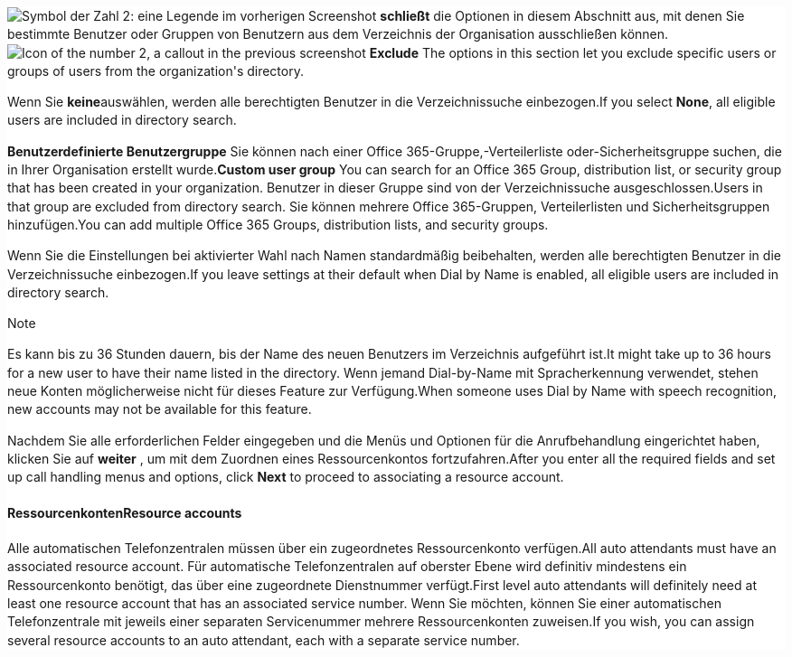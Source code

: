 <span data-ttu-id="8a20b-322">![Symbol der Zahl 2: eine Legende im vorherigen Screenshot](media/teamscallout2.png) **schließt** die Optionen in diesem Abschnitt aus, mit denen Sie bestimmte Benutzer oder Gruppen von Benutzern aus dem Verzeichnis der Organisation ausschließen können.</span><span class="sxs-lookup"><span data-stu-id="8a20b-322">![Icon of the number 2,  a callout in the previous screenshot](media/teamscallout2.png) **Exclude** The options in this section let you exclude specific users or groups of users from the organization's directory.</span></span>

<span data-ttu-id="8a20b-323">Wenn Sie **keine**auswählen, werden alle berechtigten Benutzer in die Verzeichnissuche einbezogen.</span><span class="sxs-lookup"><span data-stu-id="8a20b-323">If you select **None**, all eligible users are included in directory search.</span></span>

<span data-ttu-id="8a20b-324">**Benutzerdefinierte Benutzergruppe** Sie können nach einer Office 365-Gruppe,-Verteilerliste oder-Sicherheitsgruppe suchen, die in Ihrer Organisation erstellt wurde.</span><span class="sxs-lookup"><span data-stu-id="8a20b-324">**Custom user group** You can search for an Office 365 Group, distribution list, or security group that has been created in your organization.</span></span> <span data-ttu-id="8a20b-325">Benutzer in dieser Gruppe sind von der Verzeichnissuche ausgeschlossen.</span><span class="sxs-lookup"><span data-stu-id="8a20b-325">Users in that group are excluded from directory search.</span></span> <span data-ttu-id="8a20b-326">Sie können mehrere Office 365-Gruppen, Verteilerlisten und Sicherheitsgruppen hinzufügen.</span><span class="sxs-lookup"><span data-stu-id="8a20b-326">You can add multiple Office 365 Groups, distribution lists, and security groups.</span></span>


<span data-ttu-id="8a20b-327">Wenn Sie die Einstellungen bei aktivierter Wahl nach Namen standardmäßig beibehalten, werden alle berechtigten Benutzer in die Verzeichnissuche einbezogen.</span><span class="sxs-lookup"><span data-stu-id="8a20b-327">If you leave settings at their default when Dial by Name is enabled, all eligible users are included in directory search.</span></span>

> [!NOTE]
> <span data-ttu-id="8a20b-328">Es kann bis zu 36 Stunden dauern, bis der Name des neuen Benutzers im Verzeichnis aufgeführt ist.</span><span class="sxs-lookup"><span data-stu-id="8a20b-328">It might take up to 36 hours for a new user to have their name listed in the directory.</span></span> <span data-ttu-id="8a20b-329">Wenn jemand Dial-by-Name mit Spracherkennung verwendet, stehen neue Konten möglicherweise nicht für dieses Feature zur Verfügung.</span><span class="sxs-lookup"><span data-stu-id="8a20b-329">When someone uses Dial by Name with speech recognition, new accounts may not be available for this feature.</span></span>

<span data-ttu-id="8a20b-330">Nachdem Sie alle erforderlichen Felder eingegeben und die Menüs und Optionen für die Anrufbehandlung eingerichtet haben, klicken Sie auf **weiter** , um mit dem Zuordnen eines Ressourcenkontos fortzufahren.</span><span class="sxs-lookup"><span data-stu-id="8a20b-330">After you enter all the required fields and set up call handling menus and options, click **Next** to proceed to associating a resource account.</span></span>

#### <a name="resource-accounts"></a><span data-ttu-id="8a20b-331">Ressourcenkonten</span><span class="sxs-lookup"><span data-stu-id="8a20b-331">Resource accounts</span></span>

<span data-ttu-id="8a20b-332">Alle automatischen Telefonzentralen müssen über ein zugeordnetes Ressourcenkonto verfügen.</span><span class="sxs-lookup"><span data-stu-id="8a20b-332">All auto attendants must have an associated resource account.</span></span>  <span data-ttu-id="8a20b-333">Für automatische Telefonzentralen auf oberster Ebene wird definitiv mindestens ein Ressourcenkonto benötigt, das über eine zugeordnete Dienstnummer verfügt.</span><span class="sxs-lookup"><span data-stu-id="8a20b-333">First level auto attendants will definitely need at least one resource account that has an associated service number.</span></span> <span data-ttu-id="8a20b-334">Wenn Sie möchten, können Sie einer automatischen Telefonzentrale mit jeweils einer separaten Servicenummer mehrere Ressourcenkonten zuweisen.</span><span class="sxs-lookup"><span data-stu-id="8a20b-334">If you wish, you can assign several resource accounts to an auto attendant, each with a separate service number.</span></span>
